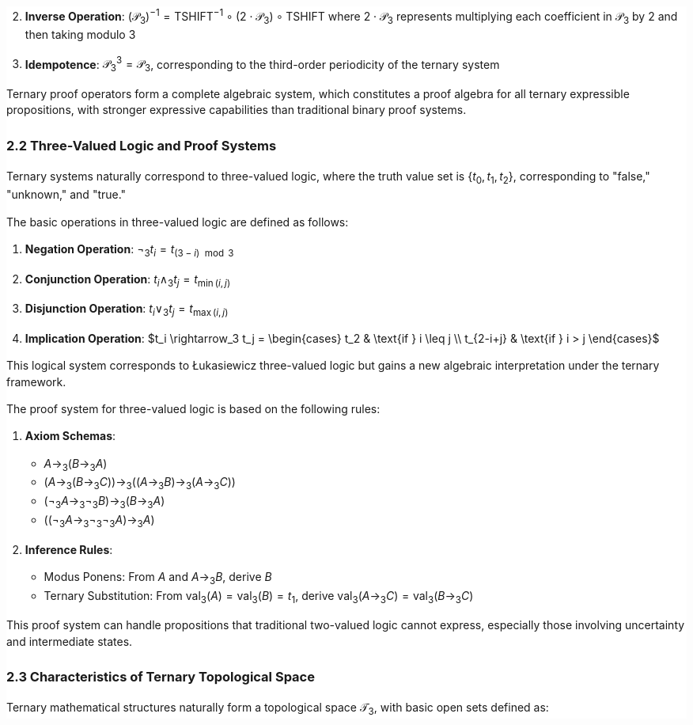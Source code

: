2. **Inverse Operation**:
   $`(\mathcal{P}_3)^{-1} = \text{TSHIFT}^{-1} \circ (2 \cdot \mathcal{P}_3) \circ \text{TSHIFT}`$
   where $`2 \cdot \mathcal{P}_3`$ represents multiplying each coefficient in $`\mathcal{P}_3`$ by 2 and then taking modulo 3

3. **Idempotence**:
   $`\mathcal{P}_3^3 = \mathcal{P}_3`$, corresponding to the third-order periodicity of the ternary system

Ternary proof operators form a complete algebraic system, which constitutes a proof algebra for all ternary expressible propositions, with stronger expressive capabilities than traditional binary proof systems.

### 2.2 Three-Valued Logic and Proof Systems

Ternary systems naturally correspond to three-valued logic, where the truth value set is $`\{t_0, t_1, t_2\}`$, corresponding to "false," "unknown," and "true."

The basic operations in three-valued logic are defined as follows:

1. **Negation Operation**: $`\neg_3 t_i = t_{(3-i) \mod 3}`$

2. **Conjunction Operation**: $`t_i \land_3 t_j = t_{\min(i,j)}`$

3. **Disjunction Operation**: $`t_i \lor_3 t_j = t_{\max(i,j)}`$

4. **Implication Operation**:
   $`t_i \rightarrow_3 t_j = \begin{cases}
   t_2 & \text{if } i \leq j \\
   t_{2-i+j} & \text{if } i > j
   \end{cases}`$

This logical system corresponds to Łukasiewicz three-valued logic but gains a new algebraic interpretation under the ternary framework.

The proof system for three-valued logic is based on the following rules:

1. **Axiom Schemas**:
   - $`A \rightarrow_3 (B \rightarrow_3 A)`$
   - $`(A \rightarrow_3 (B \rightarrow_3 C)) \rightarrow_3 ((A \rightarrow_3 B) \rightarrow_3 (A \rightarrow_3 C))`$
   - $`(\neg_3 A \rightarrow_3 \neg_3 B) \rightarrow_3 (B \rightarrow_3 A)`$
   - $`((\neg_3 A \rightarrow_3 \neg_3 \neg_3 A) \rightarrow_3 A)`$

2. **Inference Rules**:
   - Modus Ponens: From $`A`$ and $`A \rightarrow_3 B`$, derive $`B`$
   - Ternary Substitution: From $`\text{val}_3(A) = \text{val}_3(B) = t_1`$, derive $`\text{val}_3(A \rightarrow_3 C) = \text{val}_3(B \rightarrow_3 C)`$

This proof system can handle propositions that traditional two-valued logic cannot express, especially those involving uncertainty and intermediate states.

### 2.3 Characteristics of Ternary Topological Space

Ternary mathematical structures naturally form a topological space $`\mathcal{T}_3`$, with basic open sets defined as:
